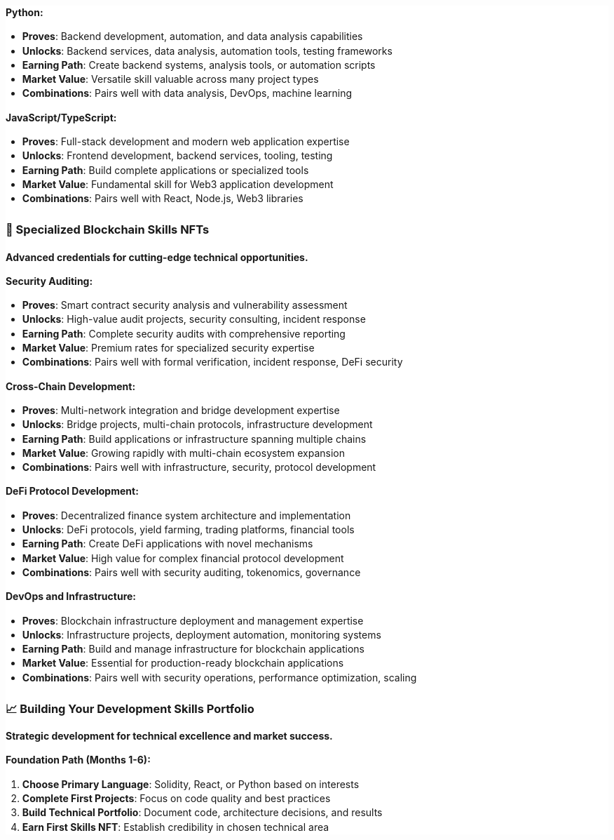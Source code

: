 **Python:**
- **Proves**: Backend development, automation, and data analysis capabilities
- **Unlocks**: Backend services, data analysis, automation tools, testing frameworks
- **Earning Path**: Create backend systems, analysis tools, or automation scripts
- **Market Value**: Versatile skill valuable across many project types
- **Combinations**: Pairs well with data analysis, DevOps, machine learning

**JavaScript/TypeScript:**
- **Proves**: Full-stack development and modern web application expertise
- **Unlocks**: Frontend development, backend services, tooling, testing
- **Earning Path**: Build complete applications or specialized tools
- **Market Value**: Fundamental skill for Web3 application development
- **Combinations**: Pairs well with React, Node.js, Web3 libraries

### 🚀 Specialized Blockchain Skills NFTs

**Advanced credentials for cutting-edge technical opportunities.**

**Security Auditing:**
- **Proves**: Smart contract security analysis and vulnerability assessment
- **Unlocks**: High-value audit projects, security consulting, incident response
- **Earning Path**: Complete security audits with comprehensive reporting
- **Market Value**: Premium rates for specialized security expertise
- **Combinations**: Pairs well with formal verification, incident response, DeFi security

**Cross-Chain Development:**
- **Proves**: Multi-network integration and bridge development expertise
- **Unlocks**: Bridge projects, multi-chain protocols, infrastructure development
- **Earning Path**: Build applications or infrastructure spanning multiple chains
- **Market Value**: Growing rapidly with multi-chain ecosystem expansion
- **Combinations**: Pairs well with infrastructure, security, protocol development

**DeFi Protocol Development:**
- **Proves**: Decentralized finance system architecture and implementation
- **Unlocks**: DeFi protocols, yield farming, trading platforms, financial tools
- **Earning Path**: Create DeFi applications with novel mechanisms
- **Market Value**: High value for complex financial protocol development
- **Combinations**: Pairs well with security auditing, tokenomics, governance

**DevOps and Infrastructure:**
- **Proves**: Blockchain infrastructure deployment and management expertise
- **Unlocks**: Infrastructure projects, deployment automation, monitoring systems
- **Earning Path**: Build and manage infrastructure for blockchain applications
- **Market Value**: Essential for production-ready blockchain applications
- **Combinations**: Pairs well with security operations, performance optimization, scaling

### 📈 Building Your Development Skills Portfolio

**Strategic development for technical excellence and market success.**

**Foundation Path (Months 1-6):**
1. **Choose Primary Language**: Solidity, React, or Python based on interests
2. **Complete First Projects**: Focus on code quality and best practices
3. **Build Technical Portfolio**: Document code, architecture decisions, and results
4. **Earn First Skills NFT**: Establish credibility in chosen technical area
